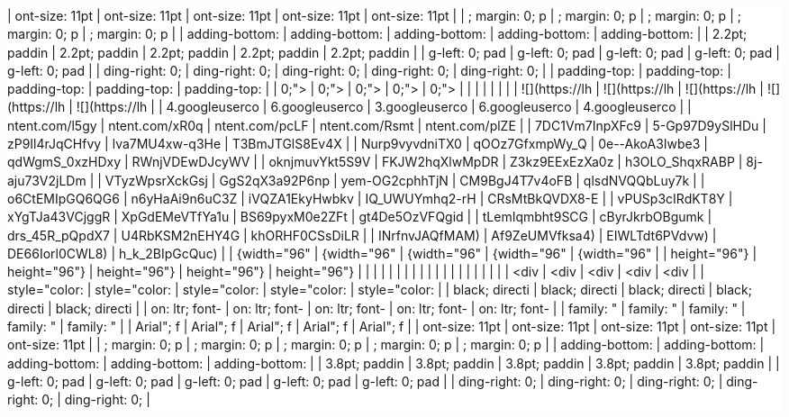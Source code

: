 | ont-size: 11pt | ont-size: 11pt | ont-size: 11pt | ont-size: 11pt | ont-size: 11pt |
| ; margin: 0; p | ; margin: 0; p | ; margin: 0; p | ; margin: 0; p | ; margin: 0; p |
| adding-bottom: | adding-bottom: | adding-bottom: | adding-bottom: | adding-bottom: |
|  2.2pt; paddin |  2.2pt; paddin |  2.2pt; paddin |  2.2pt; paddin |  2.2pt; paddin |
| g-left: 0; pad | g-left: 0; pad | g-left: 0; pad | g-left: 0; pad | g-left: 0; pad |
| ding-right: 0; | ding-right: 0; | ding-right: 0; | ding-right: 0; | ding-right: 0; |
|  padding-top:  |  padding-top:  |  padding-top:  |  padding-top:  |  padding-top:  |
| 0;">           | 0;">           | 0;">           | 0;">           | 0;">           |
|                |                |                |                |                |
| ![](https://lh | ![](https://lh | ![](https://lh | ![](https://lh | ![](https://lh |
| 4.googleuserco | 6.googleuserco | 3.googleuserco | 6.googleuserco | 4.googleuserco |
| ntent.com/l5gy | ntent.com/xR0q | ntent.com/pcLF | ntent.com/Rsmt | ntent.com/plZE |
| 7DC1Vm7InpXFc9 | 5-Gp97D9ySlHDu | zP9Il4rJqCHfvy | lva7MU4xw-q3He | T3BmJTGlS8Ev4X |
| Nurp9vyvdniTX0 | qOOz7GfxmpWy_Q | 0e--AkoA3Iwbe3 | qdWgmS_0xzHDxy | RWnjVDEwDJcyWV |
| oknjmuvYkt5S9V | FKJW2hqXlwMpDR | Z3kz9EExEzXa0z | h3OLO_ShqxRABP | 8j-aju73V2jLDm |
| VTyzWpsrXckGsj | GgS2qX3a92P6np | yem-OG2cphhTjN | CM9BgJ4T7v4oFB | qlsdNVQQbLuy7k |
| o6CtEMIpGQ6QG6 | n6yHaAi9n6uC3Z | iVQZA1EkyHwbkv | IQ_UWUYmhq2-rH | CRsMtBkQVDX8-E |
| vPUSp3cIRdKT8Y | xYgTJa43VCjggR | XpGdEMeVTfYa1u | BS69pyxM0e2ZFt | gt4De5OzVFQgid |
| tLemIqmbht9SCG | cByrJkrbOBgumk | drs_45R_pQpdX7 | U4RbKSM2nEHY4G | khORHF0CSsDiLR |
| INrfnvJAQfMAM) | Af9ZeUMVfksa4) | EIWLTdt6PVdvw) | DE66Iorl0CWL8) | h_k_2BIpGcQuc) |
| {width="96"    | {width="96"    | {width="96"    | {width="96"    | {width="96"    |
| height="96"}   | height="96"}   | height="96"}   | height="96"}   | height="96"}   |
|                |                |                |                |                |
| </div>         | </div>         | </div>         | </div>         | </div>         |
|                |                |                |                |                |
| <div           | <div           | <div           | <div           | <div           |
| style="color:  | style="color:  | style="color:  | style="color:  | style="color:  |
| black; directi | black; directi | black; directi | black; directi | black; directi |
| on: ltr; font- | on: ltr; font- | on: ltr; font- | on: ltr; font- | on: ltr; font- |
| family: &quot; | family: &quot; | family: &quot; | family: &quot; | family: &quot; |
| Arial&quot;; f | Arial&quot;; f | Arial&quot;; f | Arial&quot;; f | Arial&quot;; f |
| ont-size: 11pt | ont-size: 11pt | ont-size: 11pt | ont-size: 11pt | ont-size: 11pt |
| ; margin: 0; p | ; margin: 0; p | ; margin: 0; p | ; margin: 0; p | ; margin: 0; p |
| adding-bottom: | adding-bottom: | adding-bottom: | adding-bottom: | adding-bottom: |
|  3.8pt; paddin |  3.8pt; paddin |  3.8pt; paddin |  3.8pt; paddin |  3.8pt; paddin |
| g-left: 0; pad | g-left: 0; pad | g-left: 0; pad | g-left: 0; pad | g-left: 0; pad |
| ding-right: 0; | ding-right: 0; | ding-right: 0; | ding-right: 0; | ding-right: 0; |